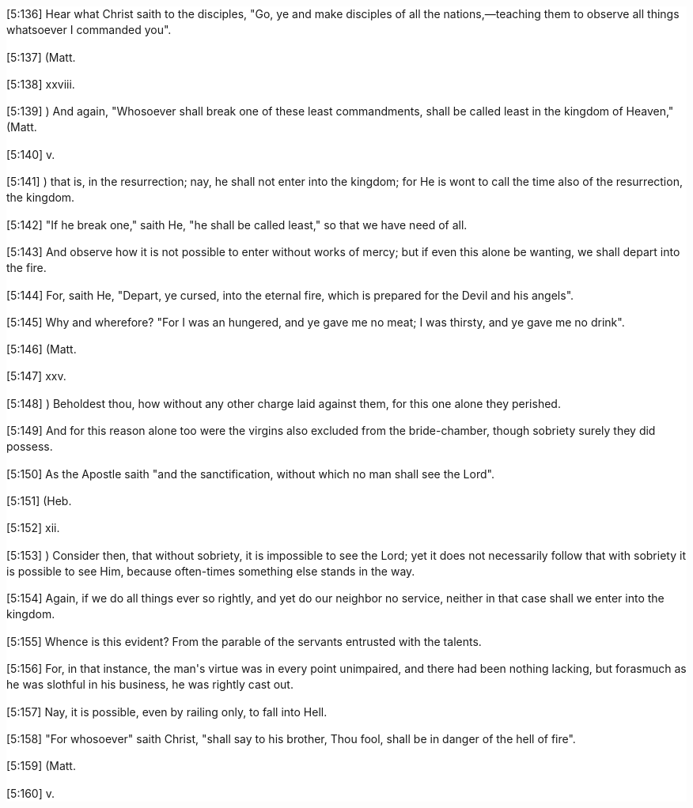 [5:136] Hear what Christ saith to the disciples, "Go, ye and make disciples of all the nations,—teaching them to observe all things whatsoever I commanded you".

[5:137] (Matt.

[5:138] xxviii.

[5:139] ) And again, "Whosoever shall break one of these least commandments, shall be called least in the kingdom of Heaven," (Matt.

[5:140] v.

[5:141] ) that is, in the resurrection; nay, he shall not enter into the kingdom; for He is wont to call the time also of the resurrection, the kingdom.

[5:142] "If he break one," saith He, "he shall be called least," so that we have need of all.

[5:143] And observe how it is not possible to enter without works of mercy; but if even this alone be wanting, we shall depart into the fire.

[5:144] For, saith He, "Depart, ye cursed, into the eternal fire, which is prepared for the Devil and his angels".

[5:145] Why and wherefore? "For I was an hungered, and ye gave me no meat; I was thirsty, and ye gave me no drink".

[5:146] (Matt.

[5:147] xxv.

[5:148] ) Beholdest thou, how without any other charge laid against them, for this one alone they perished.

[5:149] And for this reason alone too were the virgins also excluded from the bride-chamber, though sobriety surely they did possess.

[5:150] As the Apostle saith "and the sanctification, without which no man shall see the Lord".

[5:151] (Heb.

[5:152] xii.

[5:153] ) Consider then, that without sobriety, it is impossible to see the Lord; yet it does not necessarily follow that with sobriety it is possible to see Him, because often-times something else stands in the way.

[5:154] Again, if we do all things ever so rightly, and yet do our neighbor no service, neither in that case shall we enter into the kingdom.

[5:155] Whence is this evident? From the parable of the servants entrusted with the talents.

[5:156] For, in that instance, the man's virtue was in every point unimpaired, and there had been nothing lacking, but forasmuch as he was slothful in his business, he was rightly cast out.

[5:157] Nay, it is possible, even by railing only, to fall into Hell.

[5:158] "For whosoever" saith Christ, "shall say to his brother, Thou fool, shall be in danger of the hell of fire".

[5:159] (Matt.

[5:160] v.
